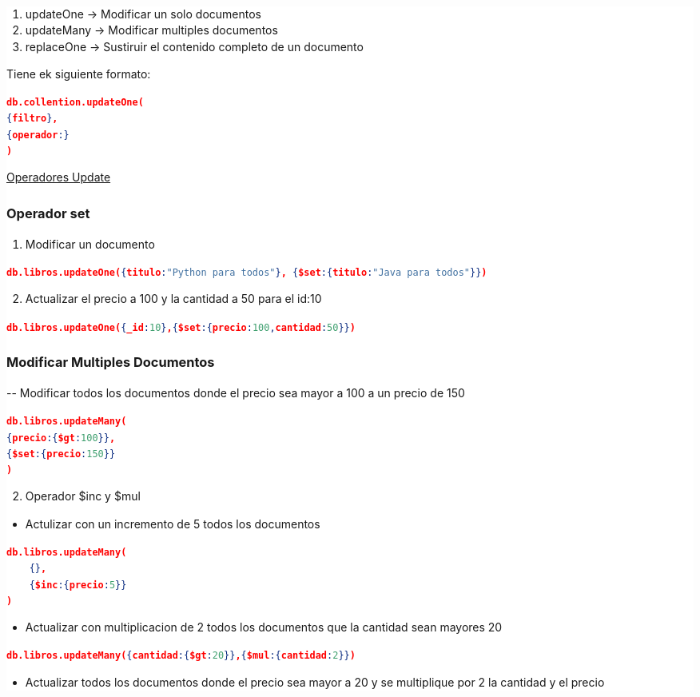 1. updateOne -> Modificar un solo documentos
1. updateMany -> Modificar multiples documentos
1. replaceOne -> Sustiruir el contenido completo de un documento 

Tiene ek siguiente formato:

```json
db.collention.updateOne(
{filtro},
{operador:}
)
``` 

[Operadores Update](https://www.mongodb.com/docs/manual/reference/operator/update/)

### Operador set 

1. Modificar un documento 

```json
db.libros.updateOne({titulo:"Python para todos"}, {$set:{titulo:"Java para todos"}})
``` 

2. Actualizar el precio a 100 y la cantidad a 50 para el id:10

```json
db.libros.updateOne({_id:10},{$set:{precio:100,cantidad:50}})
```

### Modificar Multiples Documentos 

-- Modificar todos los documentos donde el precio sea mayor a 100 a un precio de 150

```json
db.libros.updateMany(
{precio:{$gt:100}},
{$set:{precio:150}}
)
```

2. Operador $inc y $mul

- Actulizar con un incremento de 5 todos los documentos 

```json
db.libros.updateMany(
    {},
    {$inc:{precio:5}}
)
```

- Actualizar con multiplicacion de 2 todos los documentos que la cantidad sean mayores 20

```json
db.libros.updateMany({cantidad:{$gt:20}},{$mul:{cantidad:2}})
```

- Actualizar todos los documentos donde el precio sea mayor a 20 y se multiplique por 2 la cantidad y el precio

